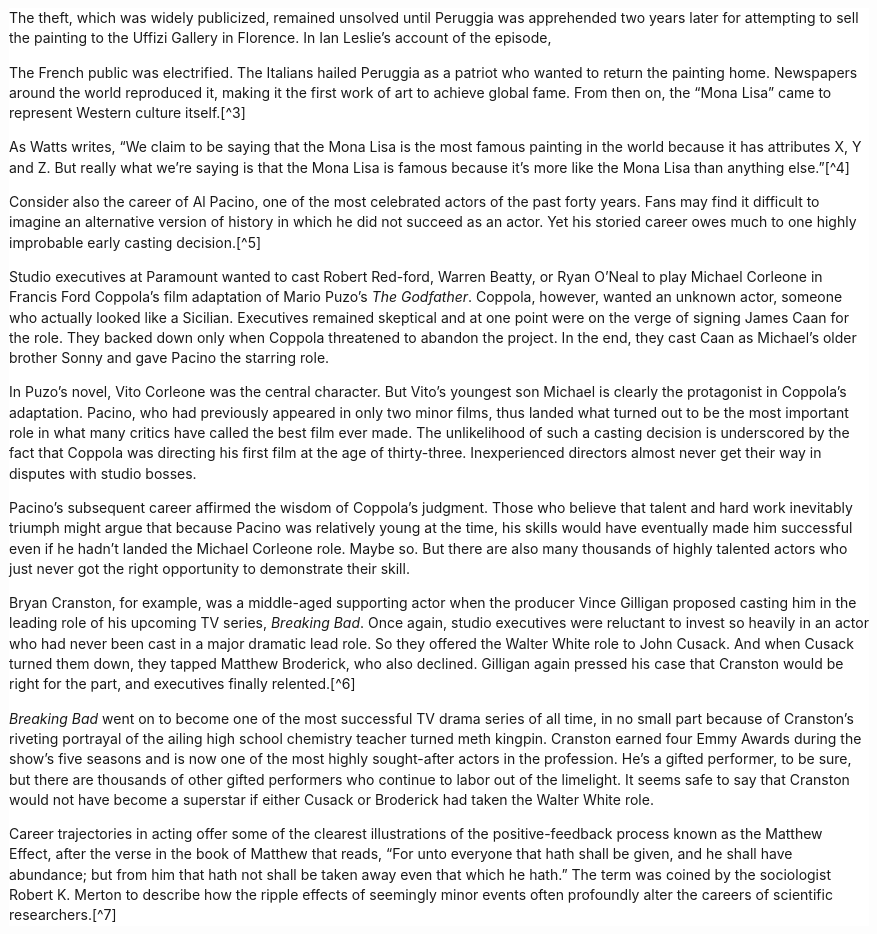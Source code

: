 The theft, which was widely publicized, remained unsolved until Peruggia was apprehended two years later for attempting to sell the painting to the Uffizi Gallery in Florence. In Ian Leslie’s account of the episode,

The French public was electrified. The Italians hailed Peruggia as a patriot who wanted to return the painting home. Newspapers around the world reproduced it, making it the first work of art to achieve global fame. From then on, the “Mona Lisa” came to represent Western culture itself.[^3]

As Watts writes, “We claim to be saying that the Mona Lisa is the most famous painting in the world because it has attributes X, Y and Z. But really what we’re saying is that the Mona Lisa is famous because it’s more like the Mona Lisa than anything else.”[^4]

Consider also the career of Al Pacino, one of the most celebrated actors of the past forty years. Fans may find it difficult to imagine an alternative version of history in which he did not succeed as an actor. Yet his storied career owes much to one highly improbable early casting decision.[^5]

Studio executives at Paramount wanted to cast Robert Red-ford, Warren Beatty, or Ryan O’Neal to play Michael Corleone in Francis Ford Coppola’s film adaptation of Mario Puzo’s _The Godfather_. Coppola, however, wanted an unknown actor, someone who actually looked like a Sicilian. Executives remained skeptical and at one point were on the verge of signing James Caan for the role. They backed down only when Coppola threatened to abandon the project. In the end, they cast Caan as Michael’s older brother Sonny and gave Pacino the starring role.

In Puzo’s novel, Vito Corleone was the central character. But Vito’s youngest son Michael is clearly the protagonist in Coppola’s adaptation. Pacino, who had previously appeared in only two minor films, thus landed what turned out to be the most important role in what many critics have called the best film ever made. The unlikelihood of such a casting decision is underscored by the fact that Coppola was directing his first film at the age of thirty-three. Inexperienced directors almost never get their way in disputes with studio bosses.

Pacino’s subsequent career affirmed the wisdom of Coppola’s judgment. Those who believe that talent and hard work inevitably triumph might argue that because Pacino was relatively young at the time, his skills would have eventually made him successful even if he hadn’t landed the Michael Corleone role. Maybe so. But there are also many thousands of highly talented actors who just never got the right opportunity to demonstrate their skill.

Bryan Cranston, for example, was a middle-aged supporting actor when the producer Vince Gilligan proposed casting him in the leading role of his upcoming TV series, _Breaking Bad_. Once again, studio executives were reluctant to invest so heavily in an actor who had never been cast in a major dramatic lead role. So they offered the Walter White role to John Cusack. And when Cusack turned them down, they tapped Matthew Broderick, who also declined. Gilligan again pressed his case that Cranston would be right for the part, and executives finally relented.[^6]

_Breaking Bad_ went on to become one of the most successful TV drama series of all time, in no small part because of Cranston’s riveting portrayal of the ailing high school chemistry teacher turned meth kingpin. Cranston earned four Emmy Awards during the show’s five seasons and is now one of the most highly sought-after actors in the profession. He’s a gifted performer, to be sure, but there are thousands of other gifted performers who continue to labor out of the limelight. It seems safe to say that Cranston would not have become a superstar if either Cusack or Broderick had taken the Walter White role.

Career trajectories in acting offer some of the clearest illustrations of the positive-feedback process known as the Matthew Effect, after the verse in the book of Matthew that reads, “For unto everyone that hath shall be given, and he shall have abundance; but from him that hath not shall be taken away even that which he hath.” The term was coined by the sociologist Robert K. Merton to describe how the ripple effects of seemingly minor events often profoundly alter the careers of scientific researchers.[^7]
